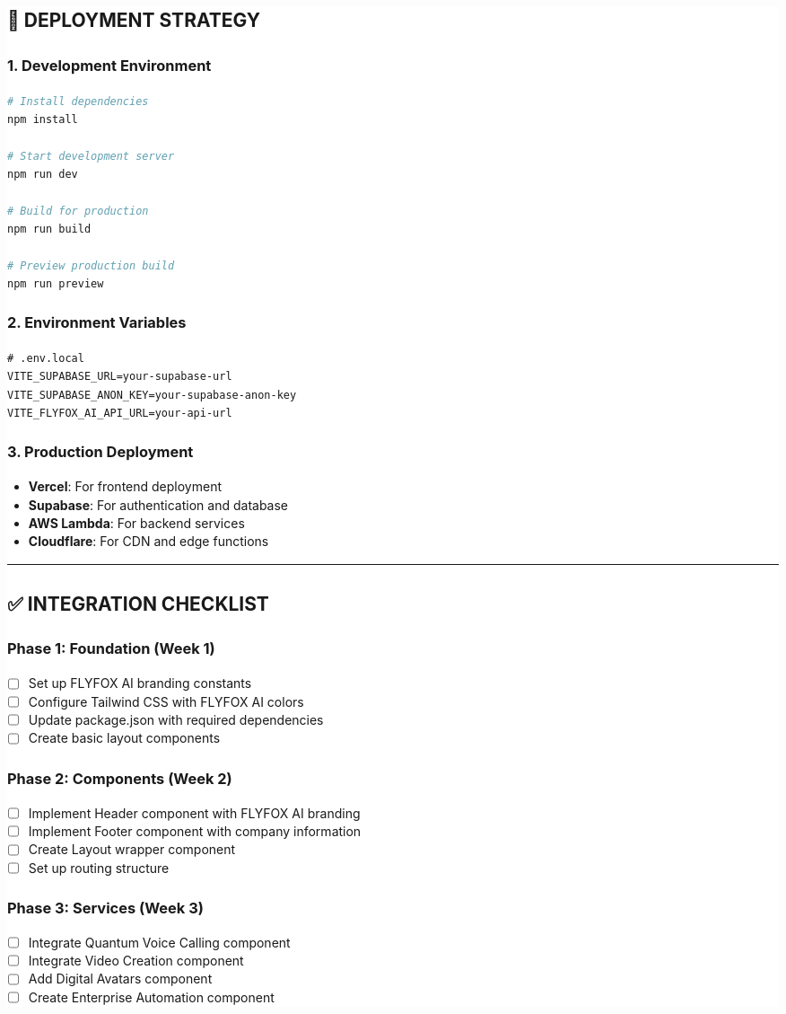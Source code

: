 
## 🚀 **DEPLOYMENT STRATEGY**

### **1. Development Environment**
```bash
# Install dependencies
npm install

# Start development server
npm run dev

# Build for production
npm run build

# Preview production build
npm run preview
```

### **2. Environment Variables**
```env
# .env.local
VITE_SUPABASE_URL=your-supabase-url
VITE_SUPABASE_ANON_KEY=your-supabase-anon-key
VITE_FLYFOX_AI_API_URL=your-api-url
```

### **3. Production Deployment**
- **Vercel**: For frontend deployment
- **Supabase**: For authentication and database
- **AWS Lambda**: For backend services
- **Cloudflare**: For CDN and edge functions

---

## ✅ **INTEGRATION CHECKLIST**

### **Phase 1: Foundation (Week 1)**
- [ ] Set up FLYFOX AI branding constants
- [ ] Configure Tailwind CSS with FLYFOX AI colors
- [ ] Update package.json with required dependencies
- [ ] Create basic layout components

### **Phase 2: Components (Week 2)**
- [ ] Implement Header component with FLYFOX AI branding
- [ ] Implement Footer component with company information
- [ ] Create Layout wrapper component
- [ ] Set up routing structure

### **Phase 3: Services (Week 3)**
- [ ] Integrate Quantum Voice Calling component
- [ ] Integrate Video Creation component
- [ ] Add Digital Avatars component
- [ ] Create Enterprise Automation component
